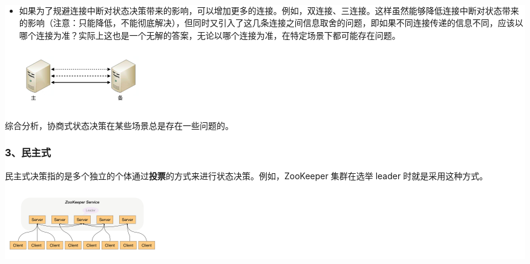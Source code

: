 

- 如果为了规避连接中断对状态决策带来的影响，可以增加更多的连接。例如，双连接、三连接。这样虽然能够降低连接中断对状态带来的影响（注意：只能降低，不能彻底解决），但同时又引入了这几条连接之间信息取舍的问题，即如果不同连接传递的信息不同，应该以哪个连接为准？实际上这也是一个无解的答案，无论以哪个连接为准，在特定场景下都可能存在问题。



<img src="从0开始学架构.assets/4fb17b9b33d2ce2bf94269a2f78ffaef.jpg" alt="img" style="zoom:25%;" />



综合分析，协商式状态决策在某些场景总是存在一些问题的。



### 3、民主式

民主式决策指的是多个独立的个体通过**投票**的方式来进行状态决策。例如，ZooKeeper 集群在选举 leader 时就是采用这种方式。

<img src="从0开始学架构.assets/b681373246bb52bc4c48801a82cb588c.jpg" alt="img" style="zoom:25%;" />
